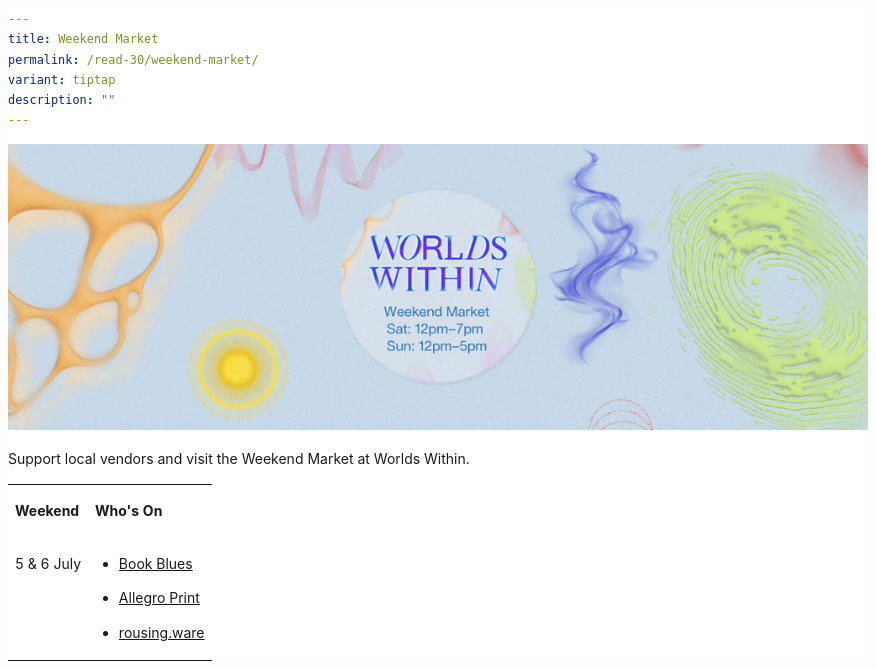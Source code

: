 ```yaml
---
title: Weekend Market
permalink: /read-30/weekend-market/
variant: tiptap
description: ""
---
```

<p></p>
<div class="isomer-image-wrapper">
<img style="width: 100%" height="auto" width="100%" alt="Worlds Within Weekend Market" src="/images/Read30/Weekend_Market.png">
</div>
<p>Support local vendors and visit the Weekend Market at Worlds Within.</p>
<table style="minWidth: 50px">
<colgroup>
<col>
<col>
</colgroup>
<tbody>
<tr>
<td rowspan="1" colspan="1">
<p><strong>Weekend</strong>
</p>
</td>
<td rowspan="1" colspan="1">
<p><strong>Who's On</strong>
</p>
</td>
</tr>
<tr>
<td rowspan="1" colspan="1">
<p>5 &amp; 6 July</p>
</td>
<td rowspan="1" colspan="1">
<ul data-tight="true" class="tight">
<li>
<p><a href="https://www.instagram.com/books_blues/" rel="noopener nofollow" target="_blank">Book Blues</a>
</p>
</li>
<li>
<p><a href="https://www.instagram.com/allegro_print/" rel="noopener nofollow" target="_blank">Allegro Print</a>
</p>
</li>
<li>
<p><a href="https://www.instagram.com/rousong.ware/" rel="noopener nofollow" target="_blank">rousing.ware</a>